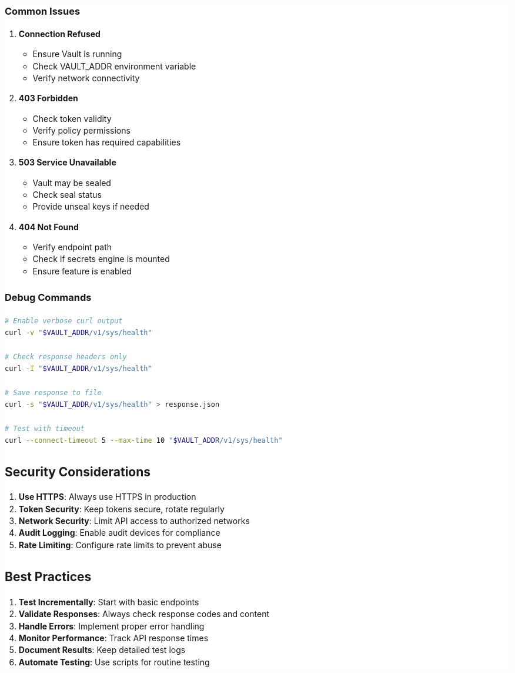 ### Common Issues

1. **Connection Refused**
   - Ensure Vault is running
   - Check VAULT_ADDR environment variable
   - Verify network connectivity

2. **403 Forbidden**
   - Check token validity
   - Verify policy permissions
   - Ensure token has required capabilities

3. **503 Service Unavailable**
   - Vault may be sealed
   - Check seal status
   - Provide unseal keys if needed

4. **404 Not Found**
   - Verify endpoint path
   - Check if secrets engine is mounted
   - Ensure feature is enabled

### Debug Commands
```bash
# Enable verbose curl output
curl -v "$VAULT_ADDR/v1/sys/health"

# Check response headers only
curl -I "$VAULT_ADDR/v1/sys/health"

# Save response to file
curl -s "$VAULT_ADDR/v1/sys/health" > response.json

# Test with timeout
curl --connect-timeout 5 --max-time 10 "$VAULT_ADDR/v1/sys/health"
```

## Security Considerations

1. **Use HTTPS**: Always use HTTPS in production
2. **Token Security**: Keep tokens secure, rotate regularly
3. **Network Security**: Limit API access to authorized networks
4. **Audit Logging**: Enable audit devices for compliance
5. **Rate Limiting**: Configure rate limits to prevent abuse

## Best Practices

1. **Test Incrementally**: Start with basic endpoints
2. **Validate Responses**: Always check response codes and content
3. **Handle Errors**: Implement proper error handling
4. **Monitor Performance**: Track API response times
5. **Document Results**: Keep detailed test logs
6. **Automate Testing**: Use scripts for routine testing
